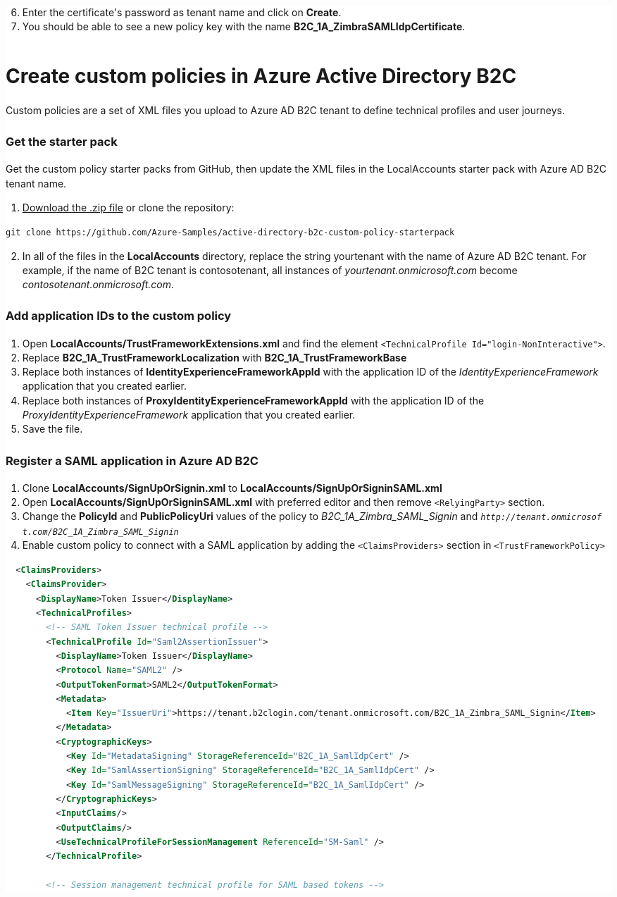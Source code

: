 6. Enter the certificate's password as tenant name and click on **Create**.
7. You should be able to see a new policy key with the name **B2C_1A_ZimbraSAMLIdpCertificate**.

Create custom policies in Azure Active Directory B2C
====================================================
Custom policies are a set of XML files you upload to Azure AD B2C tenant to define technical profiles and user journeys.

### Get the starter pack
Get the custom policy starter packs from GitHub, then update the XML files in the LocalAccounts starter pack with Azure AD B2C tenant name.
1. [Download the .zip file](https://github.com/Azure-Samples/active-directory-b2c-custom-policy-starterpack/archive/master.zip) or clone the repository:
```shell
git clone https://github.com/Azure-Samples/active-directory-b2c-custom-policy-starterpack
```
2. In all of the files in the **LocalAccounts** directory, replace the string yourtenant with the name of Azure AD B2C tenant.
For example, if the name of B2C tenant is contosotenant, all instances of *yourtenant.onmicrosoft.com* become *contosotenant.onmicrosoft.com*.

### Add application IDs to the custom policy
1. Open **LocalAccounts/TrustFrameworkExtensions.xml** and find the element `<TechnicalProfile Id="login-NonInteractive">`.
2. Replace **B2C_1A_TrustFrameworkLocalization** with **B2C_1A_TrustFrameworkBase**
2. Replace both instances of **IdentityExperienceFrameworkAppId** with the application ID of the *IdentityExperienceFramework* application that you created earlier.
3. Replace both instances of **ProxyIdentityExperienceFrameworkAppId** with the application ID of the *ProxyIdentityExperienceFramework* application that you created earlier.
4. Save the file.

### Register a SAML application in Azure AD B2C
1. Clone **LocalAccounts/SignUpOrSignin.xml** to **LocalAccounts/SignUpOrSigninSAML.xml**
2. Open **LocalAccounts/SignUpOrSigninSAML.xml** with preferred editor and then remove `<RelyingParty>` section.
3. Change the **PolicyId** and **PublicPolicyUri** values of the policy to *B2C_1A_Zimbra_SAML_Signin* and *`http://tenant.onmicrosoft.com/B2C_1A_Zimbra_SAML_Signin`*
4. Enable custom policy to connect with a SAML application by adding the `<ClaimsProviders>` section in `<TrustFrameworkPolicy>`
```xml
  <ClaimsProviders>
    <ClaimsProvider>
      <DisplayName>Token Issuer</DisplayName>
      <TechnicalProfiles>
        <!-- SAML Token Issuer technical profile -->
        <TechnicalProfile Id="Saml2AssertionIssuer">
          <DisplayName>Token Issuer</DisplayName>
          <Protocol Name="SAML2" />
          <OutputTokenFormat>SAML2</OutputTokenFormat>
          <Metadata>
            <Item Key="IssuerUri">https://tenant.b2clogin.com/tenant.onmicrosoft.com/B2C_1A_Zimbra_SAML_Signin</Item>
          </Metadata>
          <CryptographicKeys>
            <Key Id="MetadataSigning" StorageReferenceId="B2C_1A_SamlIdpCert" />
            <Key Id="SamlAssertionSigning" StorageReferenceId="B2C_1A_SamlIdpCert" />
            <Key Id="SamlMessageSigning" StorageReferenceId="B2C_1A_SamlIdpCert" />
          </CryptographicKeys>
          <InputClaims/>
          <OutputClaims/>
          <UseTechnicalProfileForSessionManagement ReferenceId="SM-Saml" />
        </TechnicalProfile>

        <!-- Session management technical profile for SAML based tokens -->
```